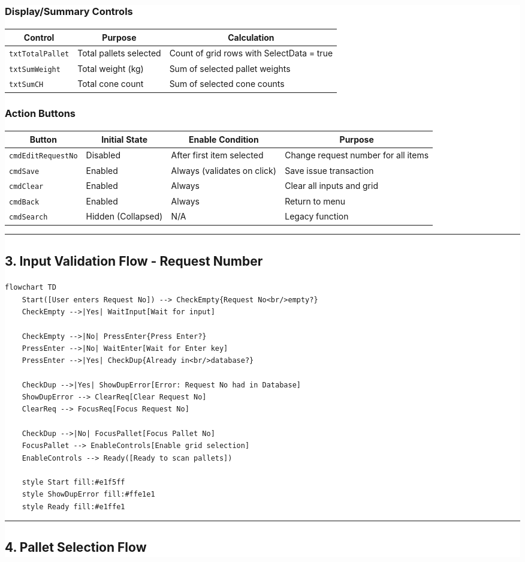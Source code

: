 ### Display/Summary Controls

| Control | Purpose | Calculation |
|---------|---------|-------------|
| `txtTotalPallet` | Total pallets selected | Count of grid rows with SelectData = true |
| `txtSumWeight` | Total weight (kg) | Sum of selected pallet weights |
| `txtSumCH` | Total cone count | Sum of selected cone counts |

### Action Buttons

| Button | Initial State | Enable Condition | Purpose |
|--------|--------------|------------------|---------|
| `cmdEditRequestNo` | Disabled | After first item selected | Change request number for all items |
| `cmdSave` | Enabled | Always (validates on click) | Save issue transaction |
| `cmdClear` | Enabled | Always | Clear all inputs and grid |
| `cmdBack` | Enabled | Always | Return to menu |
| `cmdSearch` | Hidden (Collapsed) | N/A | Legacy function |

---

## 3. Input Validation Flow - Request Number

```mermaid
flowchart TD
    Start([User enters Request No]) --> CheckEmpty{Request No<br/>empty?}
    CheckEmpty -->|Yes| WaitInput[Wait for input]

    CheckEmpty -->|No| PressEnter{Press Enter?}
    PressEnter -->|No| WaitEnter[Wait for Enter key]
    PressEnter -->|Yes| CheckDup{Already in<br/>database?}

    CheckDup -->|Yes| ShowDupError[Error: Request No had in Database]
    ShowDupError --> ClearReq[Clear Request No]
    ClearReq --> FocusReq[Focus Request No]

    CheckDup -->|No| FocusPallet[Focus Pallet No]
    FocusPallet --> EnableControls[Enable grid selection]
    EnableControls --> Ready([Ready to scan pallets])

    style Start fill:#e1f5ff
    style ShowDupError fill:#ffe1e1
    style Ready fill:#e1ffe1
```

---

## 4. Pallet Selection Flow
